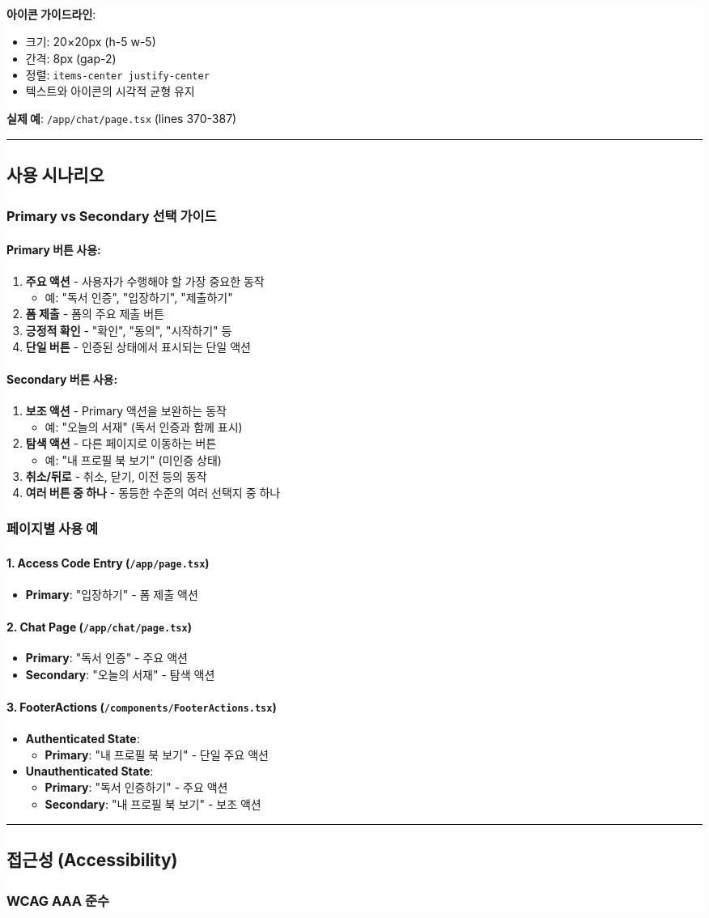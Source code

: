 **아이콘 가이드라인**:
- 크기: 20×20px (h-5 w-5)
- 간격: 8px (gap-2)
- 정렬: `items-center justify-center`
- 텍스트와 아이콘의 시각적 균형 유지

**실제 예**: `/app/chat/page.tsx` (lines 370-387)

---

## 사용 시나리오

### Primary vs Secondary 선택 가이드

#### Primary 버튼 사용:
1. **주요 액션** - 사용자가 수행해야 할 가장 중요한 동작
   - 예: "독서 인증", "입장하기", "제출하기"
2. **폼 제출** - 폼의 주요 제출 버튼
3. **긍정적 확인** - "확인", "동의", "시작하기" 등
4. **단일 버튼** - 인증된 상태에서 표시되는 단일 액션

#### Secondary 버튼 사용:
1. **보조 액션** - Primary 액션을 보완하는 동작
   - 예: "오늘의 서재" (독서 인증과 함께 표시)
2. **탐색 액션** - 다른 페이지로 이동하는 버튼
   - 예: "내 프로필 북 보기" (미인증 상태)
3. **취소/뒤로** - 취소, 닫기, 이전 등의 동작
4. **여러 버튼 중 하나** - 동등한 수준의 여러 선택지 중 하나

### 페이지별 사용 예

#### 1. Access Code Entry (`/app/page.tsx`)
- **Primary**: "입장하기" - 폼 제출 액션

#### 2. Chat Page (`/app/chat/page.tsx`)
- **Primary**: "독서 인증" - 주요 액션
- **Secondary**: "오늘의 서재" - 탐색 액션

#### 3. FooterActions (`/components/FooterActions.tsx`)
- **Authenticated State**:
  - **Primary**: "내 프로필 북 보기" - 단일 주요 액션
- **Unauthenticated State**:
  - **Primary**: "독서 인증하기" - 주요 액션
  - **Secondary**: "내 프로필 북 보기" - 보조 액션

---

## 접근성 (Accessibility)

### WCAG AAA 준수
